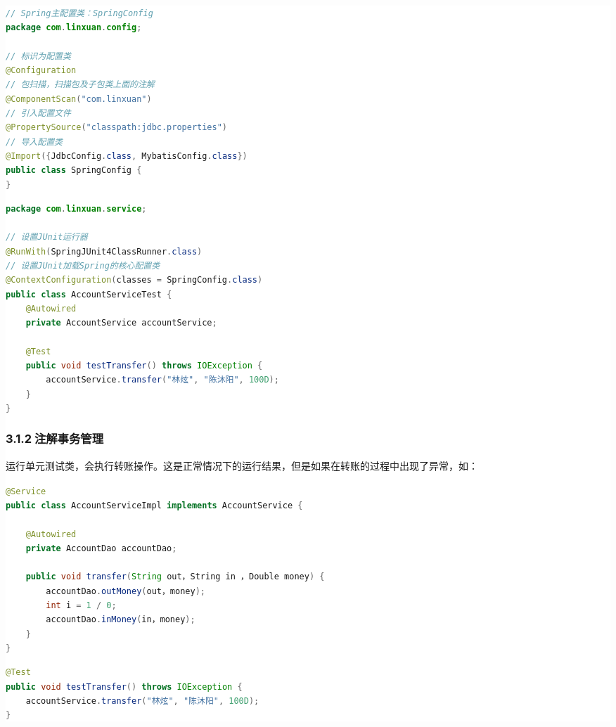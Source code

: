 ```java
// Spring主配置类：SpringConfig
package com.linxuan.config;

// 标识为配置类
@Configuration
// 包扫描，扫描包及子包类上面的注解
@ComponentScan("com.linxuan")
// 引入配置文件
@PropertySource("classpath:jdbc.properties")
// 导入配置类
@Import({JdbcConfig.class, MybatisConfig.class})
public class SpringConfig {
}
```

```java
package com.linxuan.service;

// 设置JUnit运行器
@RunWith(SpringJUnit4ClassRunner.class)
// 设置JUnit加载Spring的核心配置类
@ContextConfiguration(classes = SpringConfig.class)
public class AccountServiceTest {
    @Autowired
    private AccountService accountService;

    @Test
    public void testTransfer() throws IOException {
        accountService.transfer("林炫", "陈沐阳", 100D);
    }
}
```

### 3.1.2 注解事务管理

运行单元测试类，会执行转账操作。这是正常情况下的运行结果，但是如果在转账的过程中出现了异常，如：

```java
@Service
public class AccountServiceImpl implements AccountService {

    @Autowired
    private AccountDao accountDao;

    public void transfer(String out，String in ，Double money) {
        accountDao.outMoney(out，money);
        int i = 1 / 0;
        accountDao.inMoney(in，money);
    }
}
```

```java
@Test
public void testTransfer() throws IOException {
    accountService.transfer("林炫", "陈沐阳", 100D);
}
```
